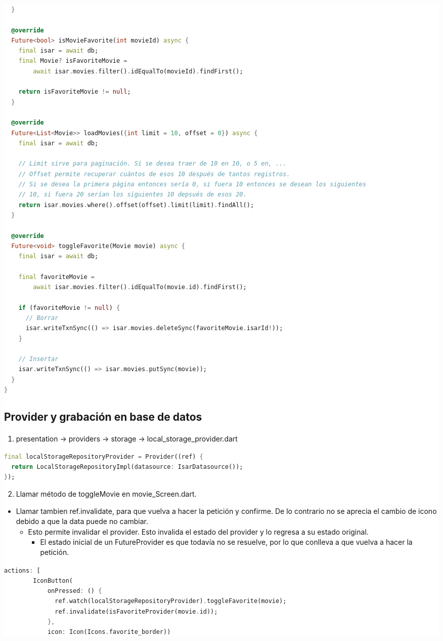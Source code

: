 ``` dart
  }

  @override
  Future<bool> isMovieFavorite(int movieId) async {
    final isar = await db;
    final Movie? isFavoriteMovie =
        await isar.movies.filter().idEqualTo(movieId).findFirst();

    return isFavoriteMovie != null;
  }

  @override
  Future<List<Movie>> loadMovies({int limit = 10, offset = 0}) async {
    final isar = await db;

    // Limit sirve para paginación. Si se desea traer de 10 en 10, o 5 en, ...
    // Offset permite recuperar cuántos de esos 10 después de tantos registros.
    // Si se desea la primera página entonces sería 0, si fuera 10 entonces se desean los siguientes
    // 10, si fuera 20 serían los siguientes 10 depsués de esos 20.
    return isar.movies.where().offset(offset).limit(limit).findAll();
  }

  @override
  Future<void> toggleFavorite(Movie movie) async {
    final isar = await db;

    final favoriteMovie =
        await isar.movies.filter().idEqualTo(movie.id).findFirst();

    if (favoriteMovie != null) {
      // Borrar
      isar.writeTxnSync(() => isar.movies.deleteSync(favoriteMovie.isarId!));
    }

    // Insertar
    isar.writeTxnSync(() => isar.movies.putSync(movie));
  }
}
```

## Provider y grabación en base de datos
1. presentation -> providers -> storage -> local_storage_provider.dart
``` dart
final localStorageRepositoryProvider = Provider((ref) {
  return LocalStorageRepositoryImpl(datasource: IsarDatasource());
});
```
2. Llamar método de toggleMovie en movie_Screen.dart.
  - Llamar tambien ref.invalidate, para que vuelva a hacer la petición y confirme. De lo contrario no se aprecia el cambio de icono debido a que la data puede no cambiar.
    - Esto permite invalidar el provider. Esto invalida el estado del provider y lo regresa a su estado original.
      - El estado inicial de un FutureProvider es que todavía no se resuelve, por lo que conlleva a que vuelva a hacer la petición.
``` dart
actions: [
        IconButton(
            onPressed: () {
              ref.watch(localStorageRepositoryProvider).toggleFavorite(movie);
              ref.invalidate(isFavoriteProvider(movie.id));
            },
            icon: Icon(Icons.favorite_border))
```